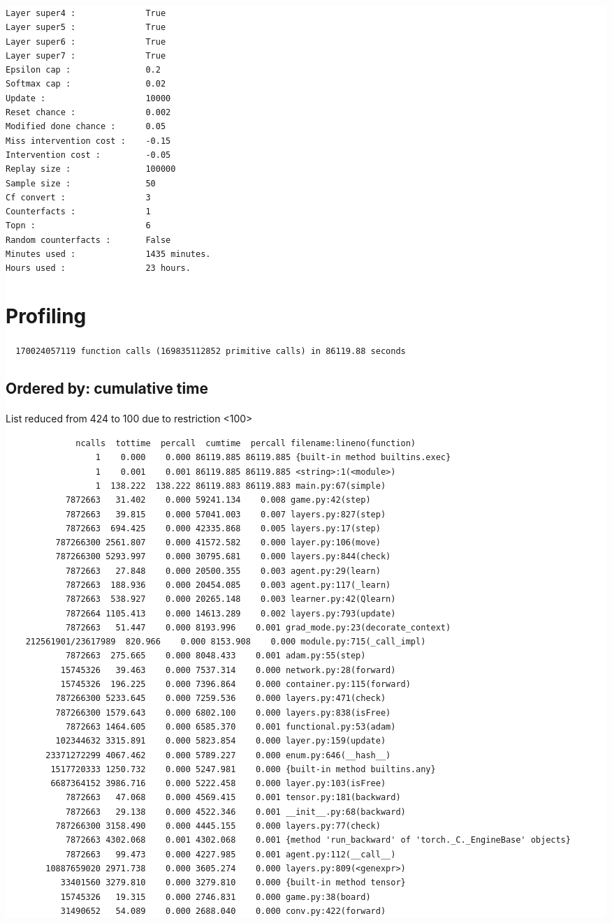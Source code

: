     Layer super4 :              True
    Layer super5 :              True
    Layer super6 :              True
    Layer super7 :              True
    Epsilon cap :               0.2
    Softmax cap :               0.02
    Update :                    10000
    Reset chance :              0.002
    Modified done chance :      0.05
    Miss intervention cost :    -0.15
    Intervention cost :         -0.05
    Replay size :               100000
    Sample size :               50
    Cf convert :                3
    Counterfacts :              1
    Topn :                      6
    Random counterfacts :       False
    Minutes used :              1435 minutes.
    Hours used :                23 hours.

# Profiling


      170024057119 function calls (169835112852 primitive calls) in 86119.88 seconds

##    Ordered by: cumulative time
   List reduced from 424 to 100 due to restriction <100>

                  ncalls  tottime  percall  cumtime  percall filename:lineno(function)
                      1    0.000    0.000 86119.885 86119.885 {built-in method builtins.exec}
                      1    0.001    0.001 86119.885 86119.885 <string>:1(<module>)
                      1  138.222  138.222 86119.883 86119.883 main.py:67(simple)
                7872663   31.402    0.000 59241.134    0.008 game.py:42(step)
                7872663   39.815    0.000 57041.003    0.007 layers.py:827(step)
                7872663  694.425    0.000 42335.868    0.005 layers.py:17(step)
              787266300 2561.807    0.000 41572.582    0.000 layer.py:106(move)
              787266300 5293.997    0.000 30795.681    0.000 layers.py:844(check)
                7872663   27.848    0.000 20500.355    0.003 agent.py:29(learn)
                7872663  188.936    0.000 20454.085    0.003 agent.py:117(_learn)
                7872663  538.927    0.000 20265.148    0.003 learner.py:42(Qlearn)
                7872664 1105.413    0.000 14613.289    0.002 layers.py:793(update)
                7872663   51.447    0.000 8193.996    0.001 grad_mode.py:23(decorate_context)
        212561901/23617989  820.966    0.000 8153.908    0.000 module.py:715(_call_impl)
                7872663  275.665    0.000 8048.433    0.001 adam.py:55(step)
               15745326   39.463    0.000 7537.314    0.000 network.py:28(forward)
               15745326  196.225    0.000 7396.864    0.000 container.py:115(forward)
              787266300 5233.645    0.000 7259.536    0.000 layers.py:471(check)
              787266300 1579.643    0.000 6802.100    0.000 layers.py:838(isFree)
                7872663 1464.605    0.000 6585.370    0.001 functional.py:53(adam)
              102344632 3315.891    0.000 5823.854    0.000 layer.py:159(update)
            23371272299 4067.462    0.000 5789.227    0.000 enum.py:646(__hash__)
             1517720333 1250.732    0.000 5247.981    0.000 {built-in method builtins.any}
             6687364152 3986.716    0.000 5222.458    0.000 layer.py:103(isFree)
                7872663   47.068    0.000 4569.415    0.001 tensor.py:181(backward)
                7872663   29.138    0.000 4522.346    0.001 __init__.py:68(backward)
              787266300 3158.490    0.000 4445.155    0.000 layers.py:77(check)
                7872663 4302.068    0.001 4302.068    0.001 {method 'run_backward' of 'torch._C._EngineBase' objects}
                7872663   99.473    0.000 4227.985    0.001 agent.py:112(__call__)
            10887659020 2971.738    0.000 3605.274    0.000 layers.py:809(<genexpr>)
               33401560 3279.810    0.000 3279.810    0.000 {built-in method tensor}
               15745326   19.315    0.000 2746.831    0.000 game.py:38(board)
               31490652   54.089    0.000 2688.040    0.000 conv.py:422(forward)